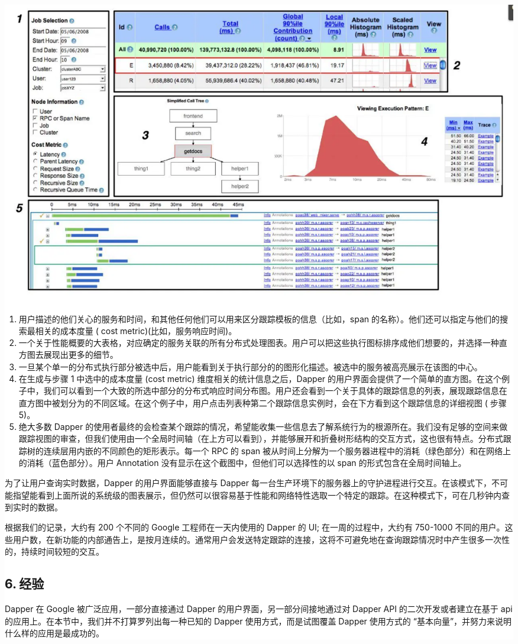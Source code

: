 ![20241229154732_W4wKk8eh.webp](./06252328/20241229154732_W4wKk8eh.webp)

1. 用户描述的他们关心的服务和时间，和其他任何他们可以用来区分跟踪模板的信息（比如，span 的名称）。他们还可以指定与他们的搜索最相关的成本度量 (
   cost metric)(比如，服务响应时间)。
2. 一个关于性能概要的大表格，对应确定的服务关联的所有分布式处理图表。用户可以把这些执行图标排序成他们想要的，并选择一种直方图去展现出更多的细节。
3. 一旦某个单一的分布式执行部分被选中后，用户能看到关于执行部分的的图形化描述。被选中的服务被高亮展示在该图的中心。
4. 在生成与步骤 1 中选中的成本度量 (cost metric) 维度相关的统计信息之后，Dapper
   的用户界面会提供了一个简单的直方图。在这个例子中，我们可以看到一个大致的所选中部分的分布式响应时间分布图。用户还会看到一个关于具体的跟踪信息的列表，展现跟踪信息在直方图中被划分为的不同区域。在这个例子中，用户点击列表种第二个跟踪信息实例时，会在下方看到这个跟踪信息的详细视图 (
   步骤 5)。
5. 绝大多数 Dapper
   的使用者最终的会检查某个跟踪的情况，希望能收集一些信息去了解系统行为的根源所在。我们没有足够的空间来做跟踪视图的审查，但我们使用由一个全局时间轴（在上方可以看到），并能够展开和折叠树形结构的交互方式，这也很有特点。分布式跟踪树的连续层用内嵌的不同颜色的矩形表示。每一个
   RPC 的 span 被从时间上分解为一个服务器进程中的消耗（绿色部分）和在网络上的消耗（蓝色部分）。用户 Annotation 没有显示在这个截图中，但他们可以选择性的以
   span 的形式包含在全局时间轴上。

为了让用户查询实时数据，Dapper 的用户界面能够直接与 Dapper
每一台生产环境下的服务器上的守护进程进行交互。在该模式下，不可能指望能看到上面所说的系统级的图表展示，但仍然可以很容易基于性能和网络特性选取一个特定的跟踪。在这种模式下，可在几秒钟内查到实时的数据。

根据我们的记录，大约有 200 个不同的 Google 工程师在一天内使用的 Dapper 的 UI; 在一周的过程中，大约有 750-1000
不同的用户。这些用户数，在新功能的内部通告上，是按月连续的。通常用户会发送特定跟踪的连接，这将不可避免地在查询跟踪情况时中产生很多一次性的，持续时间较短的交互。

## 6. 经验

Dapper 在 Google 被广泛应用，一部分直接通过 Dapper 的用户界面，另一部分间接地通过对 Dapper API 的二次开发或者建立在基于 api
的应用上。在本节中，我们并不打算罗列出每一种已知的 Dapper 使用方式，而是试图覆盖 Dapper 使用方式的 “基本向量”，并努力来说明什么样的应用是最成功的。
